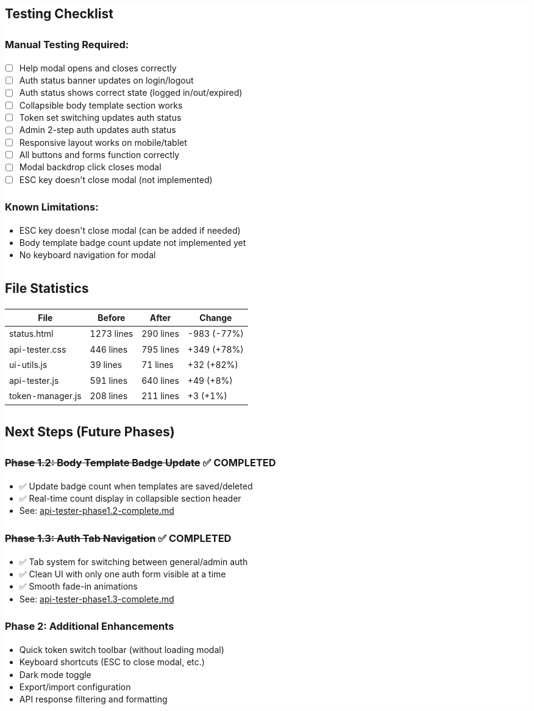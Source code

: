 ## Testing Checklist

### Manual Testing Required:
- [ ] Help modal opens and closes correctly
- [ ] Auth status banner updates on login/logout
- [ ] Auth status shows correct state (logged in/out/expired)
- [ ] Collapsible body template section works
- [ ] Token set switching updates auth status
- [ ] Admin 2-step auth updates auth status
- [ ] Responsive layout works on mobile/tablet
- [ ] All buttons and forms function correctly
- [ ] Modal backdrop click closes modal
- [ ] ESC key doesn't close modal (not implemented)

### Known Limitations:
- ESC key doesn't close modal (can be added if needed)
- Body template badge count update not implemented yet
- No keyboard navigation for modal

## File Statistics

| File | Before | After | Change |
|------|--------|-------|--------|
| status.html | 1273 lines | 290 lines | -983 (-77%) |
| api-tester.css | 446 lines | 795 lines | +349 (+78%) |
| ui-utils.js | 39 lines | 71 lines | +32 (+82%) |
| api-tester.js | 591 lines | 640 lines | +49 (+8%) |
| token-manager.js | 208 lines | 211 lines | +3 (+1%) |

## Next Steps (Future Phases)

### ~~Phase 1.2: Body Template Badge Update~~ ✅ COMPLETED
- ✅ Update badge count when templates are saved/deleted
- ✅ Real-time count display in collapsible section header
- See: [api-tester-phase1.2-complete.md](api-tester-phase1.2-complete.md)

### ~~Phase 1.3: Auth Tab Navigation~~ ✅ COMPLETED
- ✅ Tab system for switching between general/admin auth
- ✅ Clean UI with only one auth form visible at a time
- ✅ Smooth fade-in animations
- See: [api-tester-phase1.3-complete.md](api-tester-phase1.3-complete.md)

### Phase 2: Additional Enhancements
- Quick token switch toolbar (without loading modal)
- Keyboard shortcuts (ESC to close modal, etc.)
- Dark mode toggle
- Export/import configuration
- API response filtering and formatting
